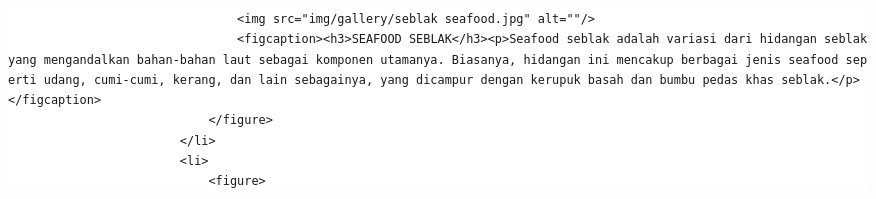 									<img src="img/gallery/seblak seafood.jpg" alt=""/>
									<figcaption><h3>SEAFOOD SEBLAK</h3><p>Seafood seblak adalah variasi dari hidangan seblak yang mengandalkan bahan-bahan laut sebagai komponen utamanya. Biasanya, hidangan ini mencakup berbagai jenis seafood seperti udang, cumi-cumi, kerang, dan lain sebagainya, yang dicampur dengan kerupuk basah dan bumbu pedas khas seblak.</p></figcaption>
								</figure>
							</li>
							<li>
								<figure>